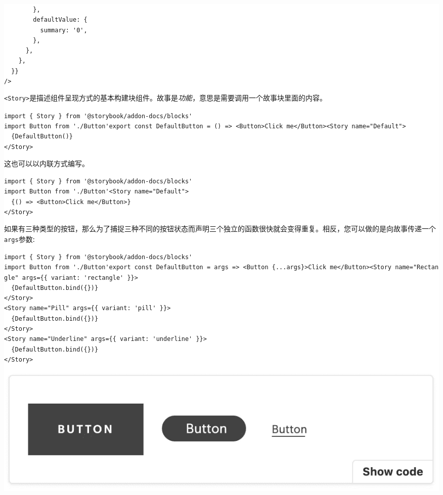 ```
        },
        defaultValue: {
          summary: '0',
        },
      },
    },
  }}
/>
```

`<Story>`是描述组件呈现方式的基本构建块组件。故事是*功能*，意思是需要调用一个故事块里面的内容。

```
import { Story } from '@storybook/addon-docs/blocks'
import Button from './Button'export const DefaultButton = () => <Button>Click me</Button><Story name="Default">
  {DefaultButton()}
</Story>
```

这也可以以内联方式编写。

```
import { Story } from '@storybook/addon-docs/blocks'
import Button from './Button'<Story name="Default">
  {() => <Button>Click me</Button>}
</Story>
```

如果有三种类型的按钮，那么为了捕捉三种不同的按钮状态而声明三个独立的函数很快就会变得重复。相反，您可以做的是向故事传递一个`args`参数:

```
import { Story } from '@storybook/addon-docs/blocks'
import Button from './Button'export const DefaultButton = args => <Button {...args}>Click me</Button><Story name="Rectangle" args={{ variant: 'rectangle' }}>
  {DefaultButton.bind({})}
</Story>
<Story name="Pill" args={{ variant: 'pill' }}>
  {DefaultButton.bind({})}
</Story>
<Story name="Underline" args={{ variant: 'underline' }}>
  {DefaultButton.bind({})}
</Story>
```

![](img/da3c3d5198ad56bf326ea5b66f543027.png)
